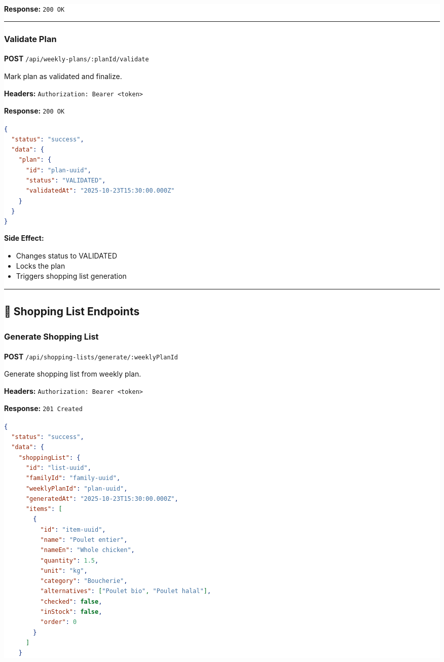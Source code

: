 **Response:** `200 OK`

---

### Validate Plan

**POST** `/api/weekly-plans/:planId/validate`

Mark plan as validated and finalize.

**Headers:** `Authorization: Bearer <token>`

**Response:** `200 OK`
```json
{
  "status": "success",
  "data": {
    "plan": {
      "id": "plan-uuid",
      "status": "VALIDATED",
      "validatedAt": "2025-10-23T15:30:00.000Z"
    }
  }
}
```

**Side Effect:**
- Changes status to VALIDATED
- Locks the plan
- Triggers shopping list generation

---

## 🛒 Shopping List Endpoints

### Generate Shopping List

**POST** `/api/shopping-lists/generate/:weeklyPlanId`

Generate shopping list from weekly plan.

**Headers:** `Authorization: Bearer <token>`

**Response:** `201 Created`
```json
{
  "status": "success",
  "data": {
    "shoppingList": {
      "id": "list-uuid",
      "familyId": "family-uuid",
      "weeklyPlanId": "plan-uuid",
      "generatedAt": "2025-10-23T15:30:00.000Z",
      "items": [
        {
          "id": "item-uuid",
          "name": "Poulet entier",
          "nameEn": "Whole chicken",
          "quantity": 1.5,
          "unit": "kg",
          "category": "Boucherie",
          "alternatives": ["Poulet bio", "Poulet halal"],
          "checked": false,
          "inStock": false,
          "order": 0
        }
      ]
    }
```